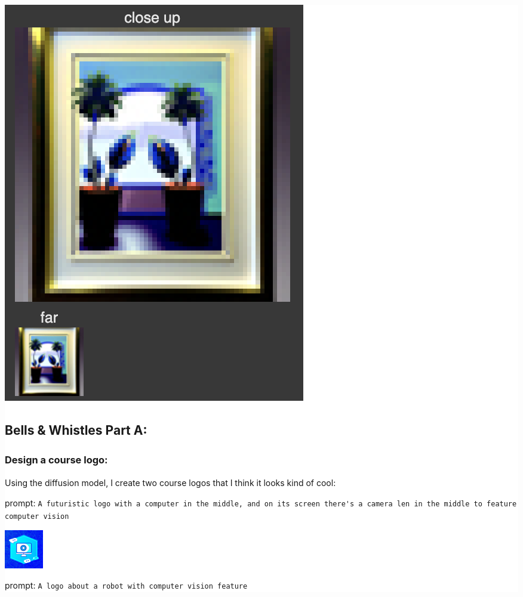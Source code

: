 ![alt text](./images/A_1_9_3.png)

## Bells & Whistles Part A:

### Design a course logo:

Using the diffusion model, I create two course logos that I think it looks kind of cool:

prompt: `A futuristic logo with a computer in the middle, and on its screen there's a camera len in the middle to feature computer vision`

![alt text](./images/logo1.png)

prompt: `A logo about a robot with computer vision feature`
